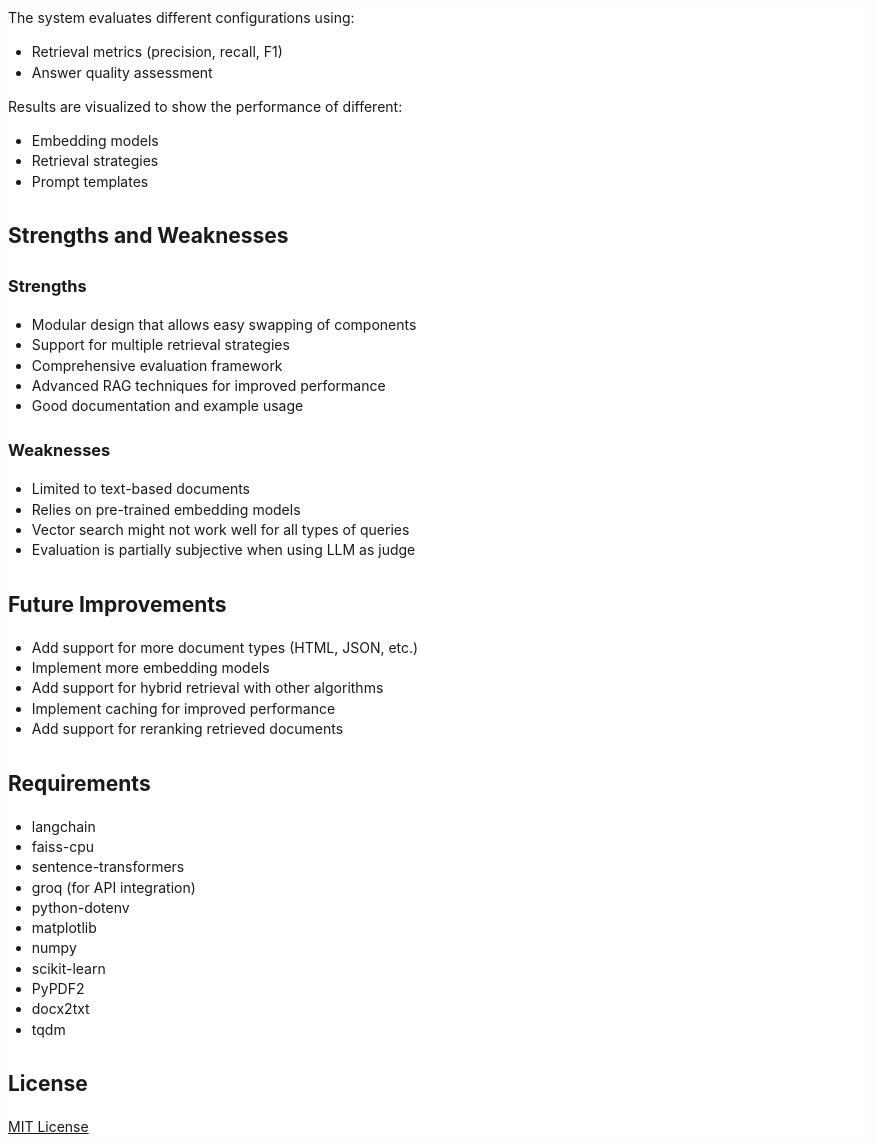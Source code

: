 The system evaluates different configurations using:

- Retrieval metrics (precision, recall, F1)
- Answer quality assessment

Results are visualized to show the performance of different:
- Embedding models
- Retrieval strategies
- Prompt templates

## Strengths and Weaknesses

### Strengths

- Modular design that allows easy swapping of components
- Support for multiple retrieval strategies
- Comprehensive evaluation framework
- Advanced RAG techniques for improved performance
- Good documentation and example usage

### Weaknesses

- Limited to text-based documents
- Relies on pre-trained embedding models
- Vector search might not work well for all types of queries
- Evaluation is partially subjective when using LLM as judge

## Future Improvements

- Add support for more document types (HTML, JSON, etc.)
- Implement more embedding models
- Add support for hybrid retrieval with other algorithms
- Implement caching for improved performance
- Add support for reranking retrieved documents

## Requirements

- langchain
- faiss-cpu
- sentence-transformers
- groq (for API integration)
- python-dotenv
- matplotlib
- numpy
- scikit-learn
- PyPDF2
- docx2txt
- tqdm

## License

[MIT License](LICENSE)
